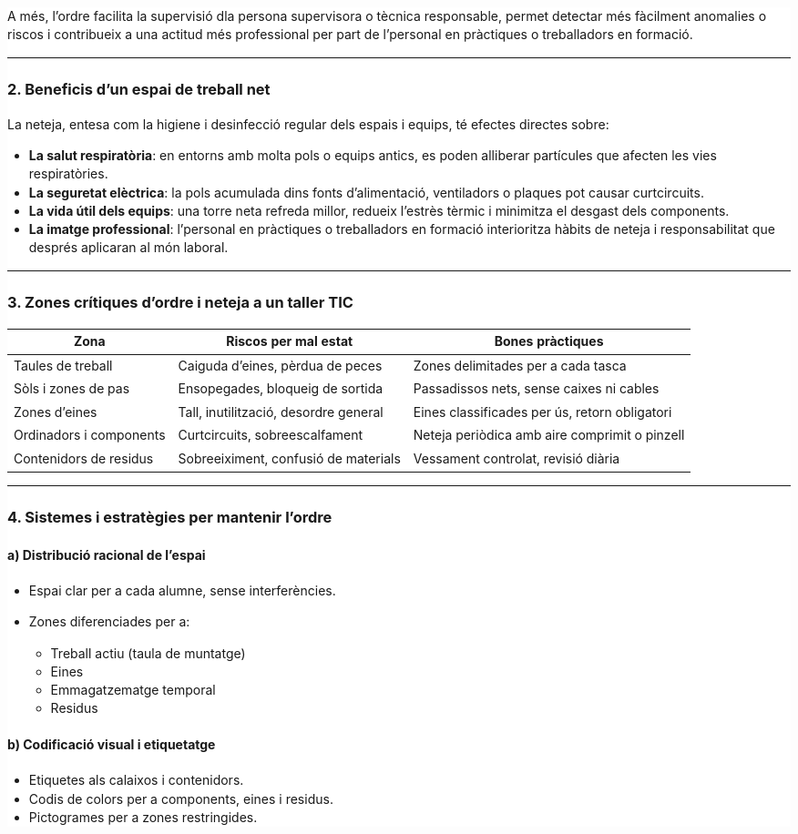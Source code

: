 A més, l’ordre facilita la supervisió dla persona supervisora o tècnica responsable, permet detectar més fàcilment anomalies o riscos i contribueix a una actitud més professional per part de l’personal en pràctiques o treballadors en formació.

---

### 2. Beneficis d’un espai de treball net

La neteja, entesa com la higiene i desinfecció regular dels espais i equips, té efectes directes sobre:

* **La salut respiratòria**: en entorns amb molta pols o equips antics, es poden alliberar partícules que afecten les vies respiratòries.
* **La seguretat elèctrica**: la pols acumulada dins fonts d’alimentació, ventiladors o plaques pot causar curtcircuits.
* **La vida útil dels equips**: una torre neta refreda millor, redueix l’estrès tèrmic i minimitza el desgast dels components.
* **La imatge professional**: l’personal en pràctiques o treballadors en formació interioritza hàbits de neteja i responsabilitat que després aplicaran al món laboral.

---

### 3. Zones crítiques d’ordre i neteja a un taller TIC

| Zona                    | Riscos per mal estat                  | Bones pràctiques                              |
| ----------------------- | ------------------------------------- | --------------------------------------------- |
| Taules de treball       | Caiguda d’eines, pèrdua de peces      | Zones delimitades per a cada tasca            |
| Sòls i zones de pas     | Ensopegades, bloqueig de sortida      | Passadissos nets, sense caixes ni cables      |
| Zones d’eines           | Tall, inutilització, desordre general | Eines classificades per ús, retorn obligatori |
| Ordinadors i components | Curtcircuits, sobreescalfament        | Neteja periòdica amb aire comprimit o pinzell |
| Contenidors de residus  | Sobreeiximent, confusió de materials  | Vessament controlat, revisió diària           |

---

### 4. Sistemes i estratègies per mantenir l’ordre

#### a) **Distribució racional de l’espai**

* Espai clar per a cada alumne, sense interferències.
* Zones diferenciades per a:

  * Treball actiu (taula de muntatge)
  * Eines
  * Emmagatzematge temporal
  * Residus

#### b) **Codificació visual i etiquetatge**

* Etiquetes als calaixos i contenidors.
* Codis de colors per a components, eines i residus.
* Pictogrames per a zones restringides.
